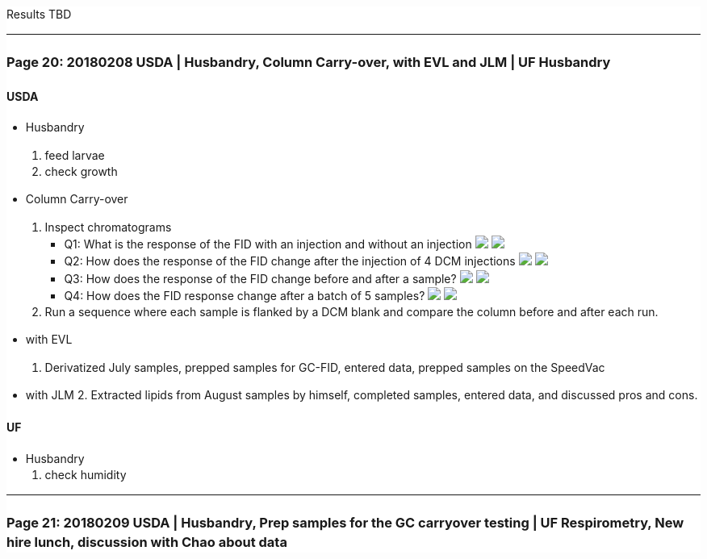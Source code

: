 Results TBD


------

<div id='id-section20'/>    

### Page 20: 20180208 USDA | Husbandry, Column Carry-over, with EVL and JLM | UF Husbandry
#### **USDA**
* Husbandry
   1. feed larvae
   2. check growth
* Column Carry-over
   1. Inspect chromatograms
      * Q1: What is the response of the FID with an injection and without an injection
      ![](https://github.com/jamestbrown5/Notebook_Protocols/blob/master/20180208_carryover_ovenblankdcm1dcm4_5to15.png)
      ![](https://github.com/jamestbrown5/Notebook_Protocols/blob/master/20180208_carryover_ovenblankdcm1dcm4_15to25.png)
      * Q2: How does the response of the FID change after the injection of 4 DCM injections
      ![](https://github.com/jamestbrown5/Notebook_Protocols/blob/master/20180208_carryover_dcm_dcm_dcm_dcm_5to15.png)
      ![](https://github.com/jamestbrown5/Notebook_Protocols/blob/master/20180208_carryover_dcm_dcm_dcm_dcm_15to25.png)
      * Q3: How does the response of the FID change before and after a sample?
      ![](https://github.com/jamestbrown5/Notebook_Protocols/blob/master/20180208_carryover_dcm_sample_dcm_5to15.png)
      ![](https://github.com/jamestbrown5/Notebook_Protocols/blob/master/20180208_carryover_dcm_sample_dcm_15to25.png)
      * Q4: How does the FID response change after a batch of 5 samples?
      ![](https://github.com/jamestbrown5/Notebook_Protocols/blob/master/20180208_carryover_batch_beforedcm_beforedcm_afterdcm_afterdcm_5to15.png)
      ![](https://github.com/jamestbrown5/Notebook_Protocols/blob/master/20180208_carryover_batch_beforedcm_beforedcm_afterdcm_afterdcm_15to25.png)
   2. Run a sequence where each sample is flanked by a DCM blank and compare the column before and after each run.
      
* with EVL
   1. Derivatized July samples, prepped samples for GC-FID, entered data, prepped samples on the SpeedVac
* with JLM
   2. Extracted lipids from August samples by himself, completed samples, entered data, and discussed pros and cons.
#### **UF**
* Husbandry
   1. check humidity
------

<div id='id-section21'/>    

### Page 21: 20180209 USDA | Husbandry, Prep samples for the GC carryover testing | UF Respirometry, New hire lunch, discussion with Chao about data
